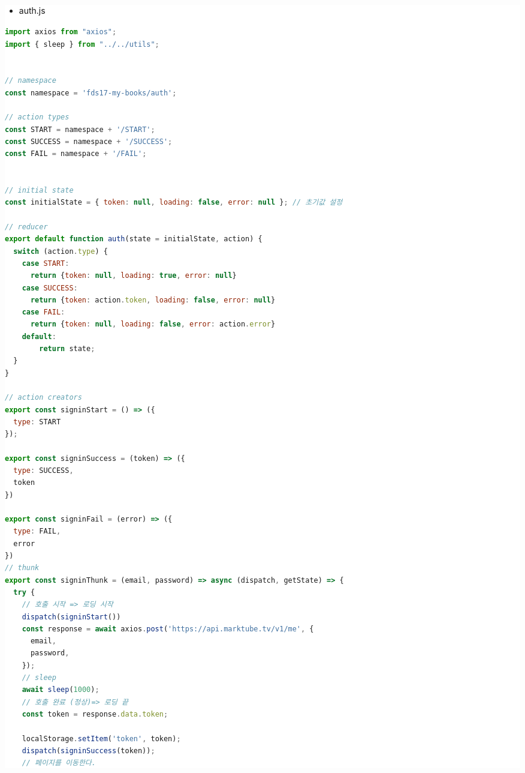 - auth.js

```js
import axios from "axios";
import { sleep } from "../../utils";


// namespace
const namespace = 'fds17-my-books/auth';

// action types
const START = namespace + '/START';
const SUCCESS = namespace + '/SUCCESS';
const FAIL = namespace + '/FAIL';


// initial state
const initialState = { token: null, loading: false, error: null }; // 초기값 설정

// reducer
export default function auth(state = initialState, action) {
  switch (action.type) {
    case START:
      return {token: null, loading: true, error: null}
    case SUCCESS:
      return {token: action.token, loading: false, error: null}
    case FAIL:
      return {token: null, loading: false, error: action.error}
    default:
        return state;
  }
}

// action creators
export const signinStart = () => ({
  type: START
});

export const signinSuccess = (token) => ({
  type: SUCCESS,
  token
})

export const signinFail = (error) => ({
  type: FAIL,
  error
})
// thunk
export const signinThunk = (email, password) => async (dispatch, getState) => {
  try {
    // 호출 시작 => 로딩 시작
    dispatch(signinStart())
    const response = await axios.post('https://api.marktube.tv/v1/me', {
      email,
      password,
    });
    // sleep
    await sleep(1000);
    // 호출 완료 (정상)=> 로딩 끝
    const token = response.data.token;
    
    localStorage.setItem('token', token);
    dispatch(signinSuccess(token));
    // 페이지를 이동한다.
```
